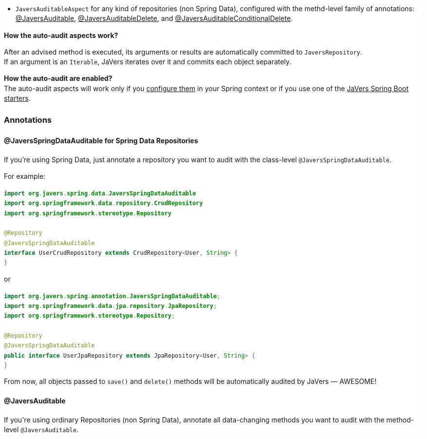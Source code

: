 * `JaversAuditableAspect` for any kind of repositories (non Spring Data),
  configured with the methd-level family of annotations:
  [@JaversAuditable](#at-javers-auditable),
  [@JaversAuditableDelete](#at-auditable-delete), and
  [@JaversAuditableConditionalDelete](#at-javers-auditable-conditional-delete).

**How the auto-audit aspects work?** <br/>

After an advised method is executed, 
its arguments or results are automatically committed to `JaversRepository`. <br/>
If an argument is an `Iterable`, JaVers iterates over it and commits each object separately.

**How the auto-audit are enabled?** <br/>
The auto-audit aspects will work only if you
[configure them](#auto-audit-aspects-spring-configuration) in your Spring context
or if you use one of the [JaVers Spring Boot starters](/documentation/spring-boot-integration/).

<h3 id="javers-spring-annotations">Annotations</h3>

<h4 id="at-javers-spring-data-auditable">@JaversSpringDataAuditable for Spring Data Repositories</h4>

If you’re using Spring Data, just annotate a repository you want to audit
with the class-level `@JaversSpringDataAuditable`.<br/>

For example:

```java
import org.javers.spring.data.JaversSpringDataAuditable
import org.springframework.data.repository.CrudRepository
import org.springframework.stereotype.Repository

@Repository
@JaversSpringDataAuditable
interface UserCrudRepository extends CrudRepository<User, String> {
}
```

or

```java
import org.javers.spring.annotation.JaversSpringDataAuditable;
import org.springframework.data.jpa.repository.JpaRepository;
import org.springframework.stereotype.Repository;

@Repository
@JaversSpringDataAuditable
public interface UserJpaRepository extends JpaRepository<User, String> {
}
```

From now, all objects passed to `save()` and `delete()` methods will be automatically
audited by JaVers &mdash; AWESOME!


<h4 id="at-javers-auditable">@JaversAuditable</h4>

If you're using ordinary Repositories (non Spring Data),
annotate all data-changing methods you want to audit with the method-level `@JaversAuditable`.
